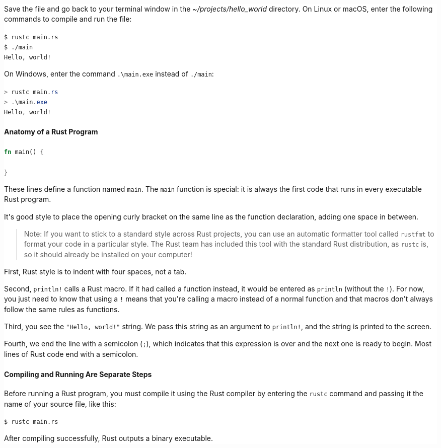 Save the file and go back to your terminal window in the _~/projects/hello_world_ directory. On Linux or macOS, enter the following commands to compile and run the file:

```text
$ rustc main.rs
$ ./main
Hello, world!
```

On Windows, enter the command `.\main.exe` instead of `./main`:

```powershell
> rustc main.rs
> .\main.exe
Hello, world!
```

#### Anatomy of a Rust Program

```rust
fn main() {

}
```

These lines define a function named `main`. The `main` function is special: it is always the first code that runs in every executable Rust program.

It's good style to place the opening curly bracket on the same line as the function declaration, adding one space in between.

> Note: If you want to stick to a standard style across Rust projects, you can use an automatic formatter tool called `rustfmt` to format your code in a particular style. The Rust team has included this tool with the standard Rust distribution, as `rustc` is, so it should already be installed on your computer!

First, Rust style is to indent with four spaces, not a tab.

Second, `println!` calls a Rust macro. If it had called a function instead, it would be entered as `println` (without the `!`). For now, you just need to know that using a `!` means that you're calling a macro instead of a normal function and that macros don't always follow the same rules as functions.

Third, you see the `"Hello, world!"` string. We pass this string as an argument to `println!`, and the string is printed to the screen.

Fourth, we end the line with a semicolon (`;`), which indicates that this expression is over and the next one is ready to begin. Most lines of Rust code end with a semicolon.

#### Compiling and Running Are Separate Steps

Before running a Rust program, you must compile it using the Rust compiler by entering the `rustc` command and passing it the name of your source file, like this:

```text
$ rustc main.rs
```

After compiling successfully, Rust outputs a binary executable.
